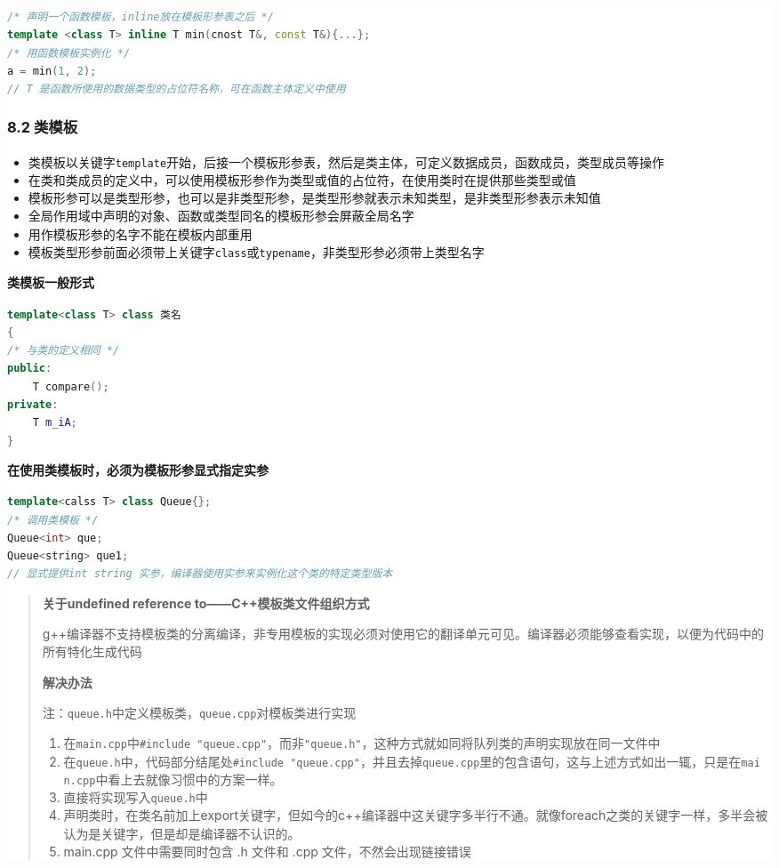 ```c++
/* 声明一个函数模板，inline放在模板形参表之后 */
template <class T> inline T min(cnost T&, const T&){...};
/* 用函数模板实例化 */
a = min(1, 2); 
// T 是函数所使用的数据类型的占位符名称，可在函数主体定义中使用
```

### 8.2 类模板

- 类模板以关键字`template`开始，后接一个模板形参表，然后是类主体，可定义数据成员，函数成员，类型成员等操作
- 在类和类成员的定义中，可以使用模板形参作为类型或值的占位符，在使用类时在提供那些类型或值
- 模板形参可以是类型形参，也可以是非类型形参，是类型形参就表示未知类型，是非类型形参表示未知值
- 全局作用域中声明的对象、函数或类型同名的模板形参会屏蔽全局名字
- 用作模板形参的名字不能在模板内部重用
- 模板类型形参前面必须带上关键字`class`或`typename`，非类型形参必须带上类型名字

**类模板一般形式**

```c++
template<class T> class 类名
{
/* 与类的定义相同 */
public:
	T compare();
private:
	T m_iA;
}
```

**在使用类模板时，必须为模板形参显式指定实参**

```c++
template<calss T> class Queue{};
/* 调用类模板 */
Queue<int> que;
Queue<string> que1;
// 显式提供int string 实参，编译器使用实参来实例化这个类的特定类型版本
```

>**关于undefined reference to——C++模板类文件组织方式**
>
>g++编译器不支持模板类的分离编译，非专用模板的实现必须对使用它的翻译单元可见。编译器必须能够查看实现，以便为代码中的所有特化生成代码
>
>**解决办法**
>
>注：`queue.h`中定义模板类，`queue.cpp`对模板类进行实现
>
>1. 在`main.cpp`中`#include "queue.cpp"`，而非`"queue.h"`，这种方式就如同将队列类的声明实现放在同一文件中
>2. 在`queue.h`中，代码部分结尾处`#include "queue.cpp"`，并且去掉`queue.cpp`里的包含语句，这与上述方式如出一辄，只是在`main.cpp`中看上去就像习惯中的方案一样。
>3. 直接将实现写入`queue.h`中
>4. 声明类时，在类名前加上export关键字，但如今的c++编译器中这关键字多半行不通。就像foreach之类的关键字一样，多半会被认为是关键字，但是却是编译器不认识的。
>5.  main.cpp 文件中需要同时包含 .h 文件和 .cpp 文件，不然会出现链接错误
